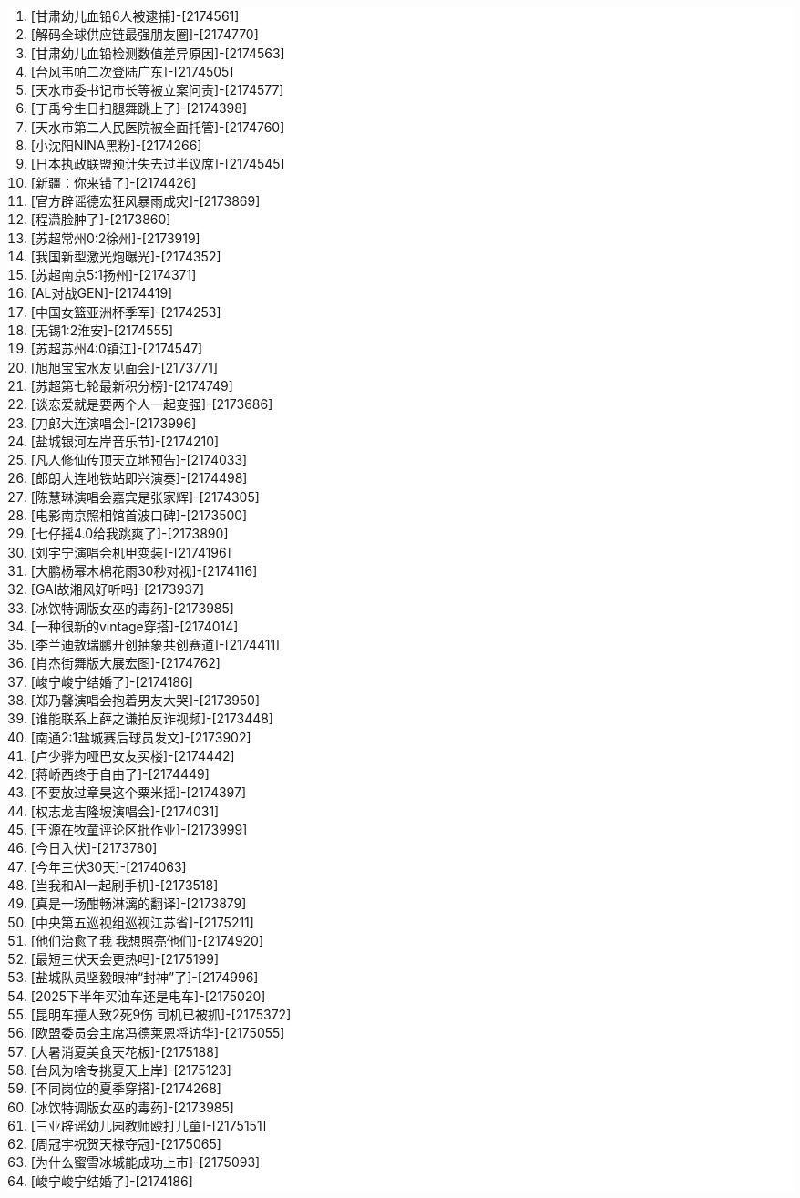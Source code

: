 1. [甘肃幼儿血铅6人被逮捕]-[2174561]
1. [解码全球供应链最强朋友圈]-[2174770]
1. [甘肃幼儿血铅检测数值差异原因]-[2174563]
1. [台风韦帕二次登陆广东]-[2174505]
1. [天水市委书记市长等被立案问责]-[2174577]
1. [丁禹兮生日扫腿舞跳上了]-[2174398]
1. [天水市第二人民医院被全面托管]-[2174760]
1. [小沈阳NINA黑粉]-[2174266]
1. [日本执政联盟预计失去过半议席]-[2174545]
1. [新疆：你来错了]-[2174426]
1. [官方辟谣德宏狂风暴雨成灾]-[2173869]
1. [程潇脸肿了]-[2173860]
1. [苏超常州0:2徐州]-[2173919]
1. [我国新型激光炮曝光]-[2174352]
1. [苏超南京5:1扬州]-[2174371]
1. [AL对战GEN]-[2174419]
1. [中国女篮亚洲杯季军]-[2174253]
1. [无锡1:2淮安]-[2174555]
1. [苏超苏州4:0镇江]-[2174547]
1. [旭旭宝宝水友见面会]-[2173771]
1. [苏超第七轮最新积分榜]-[2174749]
1. [谈恋爱就是要两个人一起变强]-[2173686]
1. [刀郎大连演唱会]-[2173996]
1. [盐城银河左岸音乐节]-[2174210]
1. [凡人修仙传顶天立地预告]-[2174033]
1. [郎朗大连地铁站即兴演奏]-[2174498]
1. [陈慧琳演唱会嘉宾是张家辉]-[2174305]
1. [电影南京照相馆首波口碑]-[2173500]
1. [七仔摇4.0给我跳爽了]-[2173890]
1. [刘宇宁演唱会机甲变装]-[2174196]
1. [大鹏杨幂木棉花雨30秒对视]-[2174116]
1. [GAI故湘风好听吗]-[2173937]
1. [冰饮特调版女巫的毒药]-[2173985]
1. [一种很新的vintage穿搭]-[2174014]
1. [李兰迪敖瑞鹏开创抽象共创赛道]-[2174411]
1. [肖杰街舞版大展宏图]-[2174762]
1. [峻宁峻宁结婚了]-[2174186]
1. [郑乃馨演唱会抱着男友大哭]-[2173950]
1. [谁能联系上薛之谦拍反诈视频]-[2173448]
1. [南通2:1盐城赛后球员发文]-[2173902]
1. [卢少骅为哑巴女友买楼]-[2174442]
1. [蒋峤西终于自由了]-[2174449]
1. [不要放过章昊这个粟米摇]-[2174397]
1. [权志龙吉隆坡演唱会]-[2174031]
1. [王源在牧童评论区批作业]-[2173999]
1. [今日入伏]-[2173780]
1. [今年三伏30天]-[2174063]
1. [当我和AI一起刷手机]-[2173518]
1. [真是一场酣畅淋漓的翻译]-[2173879]
1. [中央第五巡视组巡视江苏省]-[2175211]
1. [他们治愈了我 我想照亮他们]-[2174920]
1. [最短三伏天会更热吗]-[2175199]
1. [盐城队员坚毅眼神“封神”了]-[2174996]
1. [2025下半年买油车还是电车]-[2175020]
1. [昆明车撞人致2死9伤  司机已被抓]-[2175372]
1. [欧盟委员会主席冯德莱恩将访华]-[2175055]
1. [大暑消夏美食天花板]-[2175188]
1. [台风为啥专挑夏天上岸]-[2175123]
1. [不同岗位的夏季穿搭]-[2174268]
1. [冰饮特调版女巫的毒药]-[2173985]
1. [三亚辟谣幼儿园教师殴打儿童]-[2175151]
1. [周冠宇祝贺天禄夺冠]-[2175065]
1. [为什么蜜雪冰城能成功上市]-[2175093]
1. [峻宁峻宁结婚了]-[2174186]